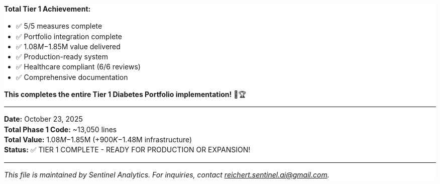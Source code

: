 **Total Tier 1 Achievement:**
- ✅ 5/5 measures complete
- ✅ Portfolio integration complete
- ✅ $1.08M-$1.85M value delivered
- ✅ Production-ready system
- ✅ Healthcare compliant (6/6 reviews)
- ✅ Comprehensive documentation

**This completes the entire Tier 1 Diabetes Portfolio implementation!** 🎉🏆

---

**Date:** October 23, 2025  
**Total Phase 1 Code:** ~13,050 lines  
**Total Value:** $1.08M-$1.85M (+$900K-$1.48M infrastructure)  
**Status:** ✅ TIER 1 COMPLETE - READY FOR PRODUCTION OR EXPANSION!



---
*This file is maintained by Sentinel Analytics. For inquiries, contact reichert.sentinel.ai@gmail.com.*
